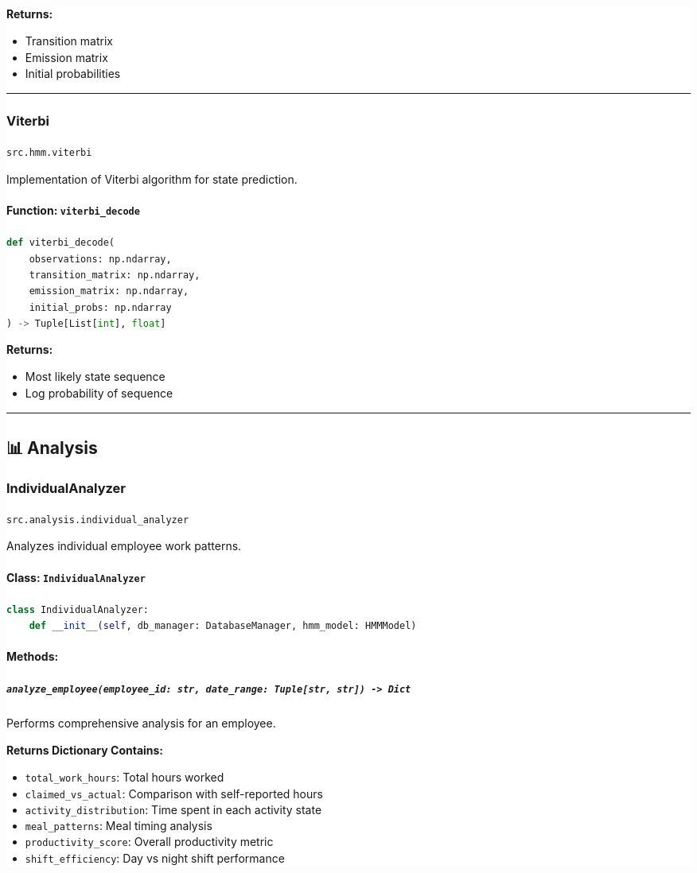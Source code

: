 **Returns:**
- Transition matrix
- Emission matrix
- Initial probabilities

---

### Viterbi
`src.hmm.viterbi`

Implementation of Viterbi algorithm for state prediction.

#### Function: `viterbi_decode`

```python
def viterbi_decode(
    observations: np.ndarray,
    transition_matrix: np.ndarray,
    emission_matrix: np.ndarray,
    initial_probs: np.ndarray
) -> Tuple[List[int], float]
```

**Returns:**
- Most likely state sequence
- Log probability of sequence

---

## 📊 Analysis

### IndividualAnalyzer
`src.analysis.individual_analyzer`

Analyzes individual employee work patterns.

#### Class: `IndividualAnalyzer`

```python
class IndividualAnalyzer:
    def __init__(self, db_manager: DatabaseManager, hmm_model: HMMModel)
```

#### Methods:

##### `analyze_employee(employee_id: str, date_range: Tuple[str, str]) -> Dict`
Performs comprehensive analysis for an employee.

**Returns Dictionary Contains:**
- `total_work_hours`: Total hours worked
- `claimed_vs_actual`: Comparison with self-reported hours
- `activity_distribution`: Time spent in each activity state
- `meal_patterns`: Meal timing analysis
- `productivity_score`: Overall productivity metric
- `shift_efficiency`: Day vs night shift performance
